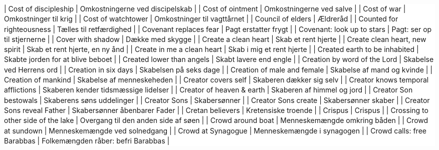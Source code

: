 | Cost of discipleship                                                                    | Omkostningerne ved discipelskab                                                          |
| Cost of ointment                                                                        | Omkostningerne ved salve                                                                 |
| Cost of war                                                                             | Omkostninger til krig                                                                    |
| Cost of watchtower                                                                      | Omkostninger til vagttårnet                                                              |
| Council of elders                                                                       | Ældreråd                                                                                 |
| Counted for righteousness                                                               | Tælles til retfærdighed                                                                  |
| Covenant replaces fear                                                                  | Pagt erstatter frygt                                                                     |
| Covenant: look up to stars                                                              | Pagt: ser op til stjernerne                                                              |
| Cover with shadow                                                                       | Dække med skygge                                                                         |
| Create a clean heart                                                                    | Skab et rent hjerte                                                                      |
| Create clean heart, new spirit                                                          | Skab et rent hjerte, en ny ånd                                                           |
| Create in me a clean heart                                                              | Skab i mig et rent hjerte                                                                |
| Created earth to be inhabited                                                           | Skabte jorden for at blive beboet                                                        |
| Created lower than angels                                                               | Skabt lavere end engle                                                                   |
| Creation by word of the Lord                                                            | Skabelse ved Herrens ord                                                                 |
| Creation in six days                                                                    | Skabelsen på seks dage                                                                   |
| Creation of male and female                                                             | Skabelse af mand og kvinde                                                               |
| Creation of mankind                                                                     | Skabelse af menneskeheden                                                                |
| Creator covers self                                                                     | Skaberen dækker sig selv                                                                 |
| Creator knows temporal afflictions                                                      | Skaberen kender tidsmæssige lidelser                                                     |
| Creator of heaven & earth                                                               | Skaberen af himmel og jord                                                               |
| Creator Son bestowals                                                                   | Skaberens søns uddelinger                                                                |
| Creator Sons                                                                            | Skabersønner                                                                             |
| Creator Sons create                                                                     | Skabersønner skaber                                                                      |
| Creator Sons reveal Father                                                              | Skabersønner åbenbarer Fader                                                             |
| Cretan believers                                                                        | Kretensiske troende                                                                      |
| Crispus                                                                                 | Crispus                                                                                  |
| Crossing to other side of the lake                                                      | Overgang til den anden side af søen                                                      |
| Crowd around boat                                                                       | Menneskemængde omkring båden                                                             |
| Crowd at sundown                                                                        | Menneskemængde ved solnedgang                                                            |
| Crowd at Synagogue                                                                      | Menneskemængde i synagogen                                                               |
| Crowd calls: free Barabbas                                                              | Folkemængden råber: befri Barabbas                                                       |